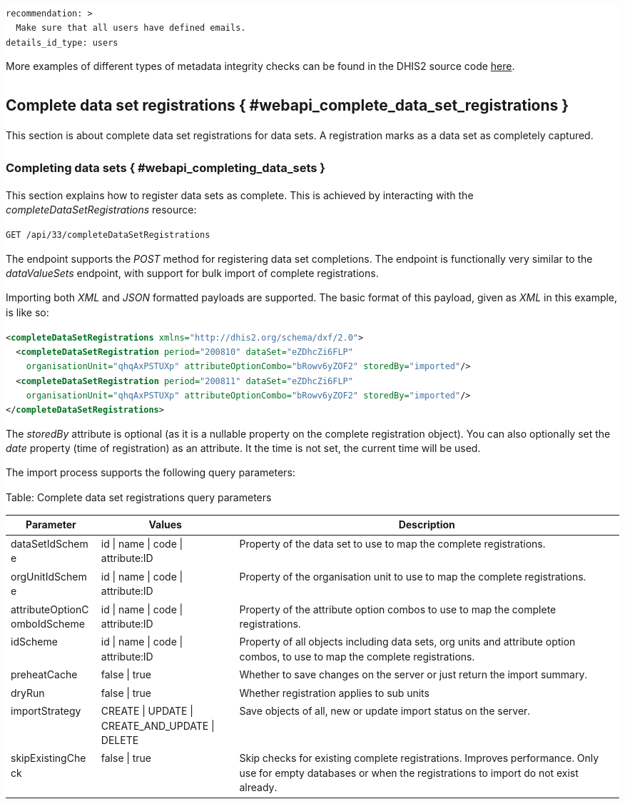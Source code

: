 ```
recommendation: >
  Make sure that all users have defined emails.
details_id_type: users
```

More examples of different types of metadata integrity checks can be found in the DHIS2 source code [here](https://github.com/dhis2/dhis2-core/tree/master/dhis-2/dhis-services/dhis-service-administration/src/main/resources/data-integrity-checks).

## Complete data set registrations { #webapi_complete_data_set_registrations }

This section is about complete data set registrations for data sets. A
registration marks as a data set as completely captured.

### Completing data sets { #webapi_completing_data_sets }

This section explains how to register data sets as complete. This is
achieved by interacting with the *completeDataSetRegistrations*
resource:

    GET /api/33/completeDataSetRegistrations

The endpoint supports the *POST* method for registering data set
completions. The endpoint is functionally very similar to the
*dataValueSets* endpoint, with support for bulk import of complete
registrations.

Importing both *XML* and *JSON* formatted payloads are supported. The
basic format of this payload, given as *XML* in this example, is like
so:

```xml
<completeDataSetRegistrations xmlns="http://dhis2.org/schema/dxf/2.0">
  <completeDataSetRegistration period="200810" dataSet="eZDhcZi6FLP"
    organisationUnit="qhqAxPSTUXp" attributeOptionCombo="bRowv6yZOF2" storedBy="imported"/>
  <completeDataSetRegistration period="200811" dataSet="eZDhcZi6FLP"
    organisationUnit="qhqAxPSTUXp" attributeOptionCombo="bRowv6yZOF2" storedBy="imported"/>
</completeDataSetRegistrations>
```

The *storedBy* attribute is optional (as it is a nullable property on
the complete registration object). You can also optionally set the
*date* property (time of registration) as an attribute. It the time is
not set, the current time will be used.

The import process supports the following query parameters:



Table: Complete data set registrations query parameters

| Parameter | Values | Description |
|---|---|---|
| dataSetIdScheme | id &#124; name &#124; code &#124; attribute:ID | Property of the data set to use to map the complete registrations. |
| orgUnitIdScheme | id &#124; name &#124; code &#124; attribute:ID | Property of the organisation unit to use to map the complete registrations. |
| attributeOptionComboIdScheme | id &#124; name &#124; code &#124; attribute:ID | Property of the attribute option combos to use to map the complete registrations. |
| idScheme | id &#124; name &#124; code &#124; attribute:ID | Property of all objects including data sets, org units and attribute option combos, to use to map the complete registrations. |
| preheatCache | false &#124; true | Whether to save changes on the server or just return the import summary. |
| dryRun | false &#124; true | Whether registration applies to sub units |
| importStrategy | CREATE &#124; UPDATE &#124; CREATE_AND_UPDATE &#124; DELETE | Save objects of all, new or update import status on the server. |
| skipExistingCheck | false &#124; true | Skip checks for existing complete registrations. Improves performance. Only use for empty databases or when the registrations to import do not exist already. |